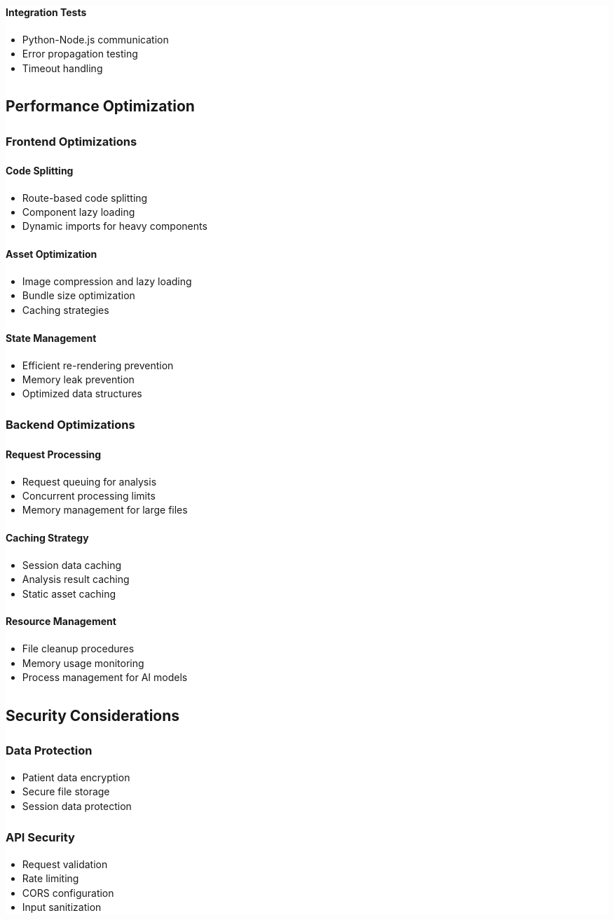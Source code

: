 #### Integration Tests
- Python-Node.js communication
- Error propagation testing
- Timeout handling

## Performance Optimization

### Frontend Optimizations

#### Code Splitting
- Route-based code splitting
- Component lazy loading
- Dynamic imports for heavy components

#### Asset Optimization
- Image compression and lazy loading
- Bundle size optimization
- Caching strategies

#### State Management
- Efficient re-rendering prevention
- Memory leak prevention
- Optimized data structures

### Backend Optimizations

#### Request Processing
- Request queuing for analysis
- Concurrent processing limits
- Memory management for large files

#### Caching Strategy
- Session data caching
- Analysis result caching
- Static asset caching

#### Resource Management
- File cleanup procedures
- Memory usage monitoring
- Process management for AI models

## Security Considerations

### Data Protection
- Patient data encryption
- Secure file storage
- Session data protection

### API Security
- Request validation
- Rate limiting
- CORS configuration
- Input sanitization

